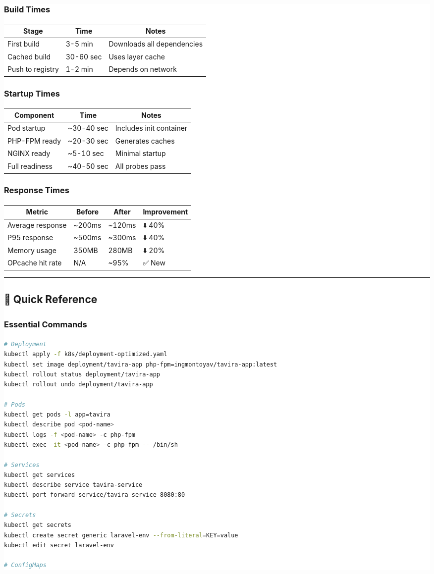 ### Build Times

| Stage | Time | Notes |
|-------|------|-------|
| First build | 3-5 min | Downloads all dependencies |
| Cached build | 30-60 sec | Uses layer cache |
| Push to registry | 1-2 min | Depends on network |

### Startup Times

| Component | Time | Notes |
|-----------|------|-------|
| Pod startup | ~30-40 sec | Includes init container |
| PHP-FPM ready | ~20-30 sec | Generates caches |
| NGINX ready | ~5-10 sec | Minimal startup |
| Full readiness | ~40-50 sec | All probes pass |

### Response Times

| Metric | Before | After | Improvement |
|--------|--------|-------|-------------|
| Average response | ~200ms | ~120ms | ⬇️ 40% |
| P95 response | ~500ms | ~300ms | ⬇️ 40% |
| Memory usage | 350MB | 280MB | ⬇️ 20% |
| OPcache hit rate | N/A | ~95% | ✅ New |

---

## 🎯 Quick Reference

### Essential Commands

```bash
# Deployment
kubectl apply -f k8s/deployment-optimized.yaml
kubectl set image deployment/tavira-app php-fpm=ingmontoyav/tavira-app:latest
kubectl rollout status deployment/tavira-app
kubectl rollout undo deployment/tavira-app

# Pods
kubectl get pods -l app=tavira
kubectl describe pod <pod-name>
kubectl logs -f <pod-name> -c php-fpm
kubectl exec -it <pod-name> -c php-fpm -- /bin/sh

# Services
kubectl get services
kubectl describe service tavira-service
kubectl port-forward service/tavira-service 8080:80

# Secrets
kubectl get secrets
kubectl create secret generic laravel-env --from-literal=KEY=value
kubectl edit secret laravel-env

# ConfigMaps
```